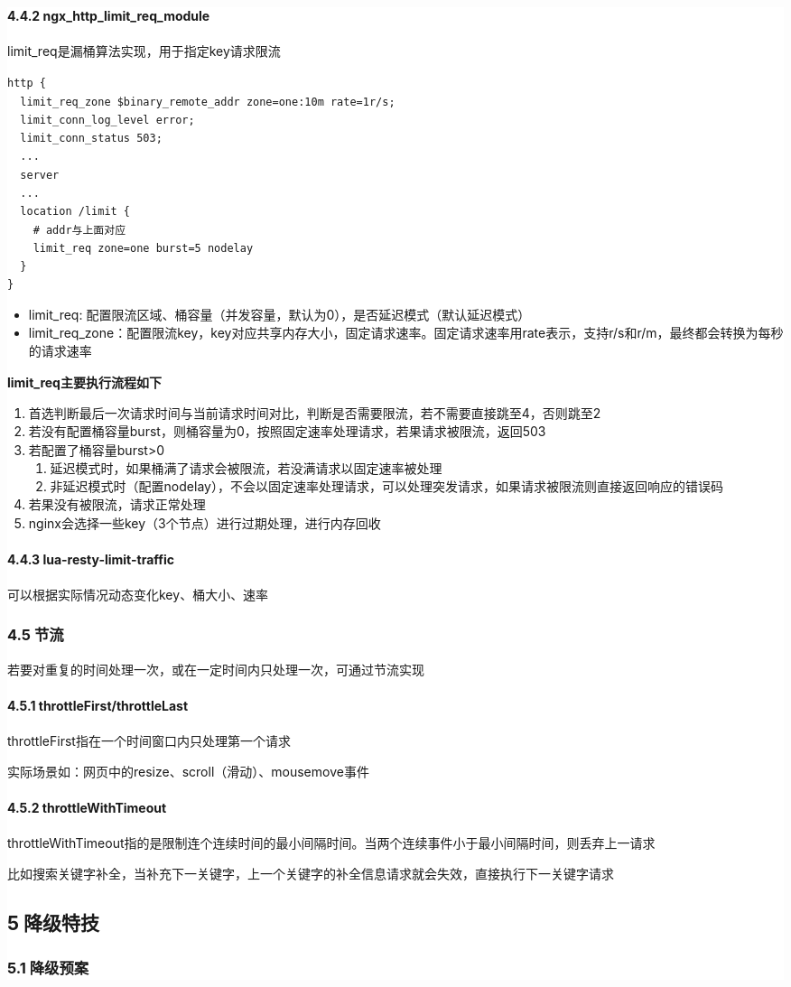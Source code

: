 #### 4.4.2 ngx_http_limit_req_module

limit_req是漏桶算法实现，用于指定key请求限流

```nginx
http {
  limit_req_zone $binary_remote_addr zone=one:10m rate=1r/s;
  limit_conn_log_level error;
  limit_conn_status 503;
  ...
  server
  ...
  location /limit {
    # addr与上面对应
    limit_req zone=one burst=5 nodelay
  }
}
```

- limit_req: 配置限流区域、桶容量（并发容量，默认为0），是否延迟模式（默认延迟模式）
- limit_req_zone：配置限流key，key对应共享内存大小，固定请求速率。固定请求速率用rate表示，支持r/s和r/m，最终都会转换为每秒的请求速率

**limit_req主要执行流程如下**

1. 首选判断最后一次请求时间与当前请求时间对比，判断是否需要限流，若不需要直接跳至4，否则跳至2
2. 若没有配置桶容量burst，则桶容量为0，按照固定速率处理请求，若果请求被限流，返回503
3. 若配置了桶容量burst>0
   1. 延迟模式时，如果桶满了请求会被限流，若没满请求以固定速率被处理
   2. 非延迟模式时（配置nodelay），不会以固定速率处理请求，可以处理突发请求，如果请求被限流则直接返回响应的错误码
4. 若果没有被限流，请求正常处理
5. nginx会选择一些key（3个节点）进行过期处理，进行内存回收

#### 4.4.3 lua-resty-limit-traffic

可以根据实际情况动态变化key、桶大小、速率

### 4.5 节流

若要对重复的时间处理一次，或在一定时间内只处理一次，可通过节流实现

#### 4.5.1 throttleFirst/throttleLast

throttleFirst指在一个时间窗口内只处理第一个请求

实际场景如：网页中的resize、scroll（滑动）、mousemove事件

#### 4.5.2 throttleWithTimeout

throttleWithTimeout指的是限制连个连续时间的最小间隔时间。当两个连续事件小于最小间隔时间，则丢弃上一请求

比如搜索关键字补全，当补充下一关键字，上一个关键字的补全信息请求就会失效，直接执行下一关键字请求

## 5 降级特技

### 5.1 降级预案
